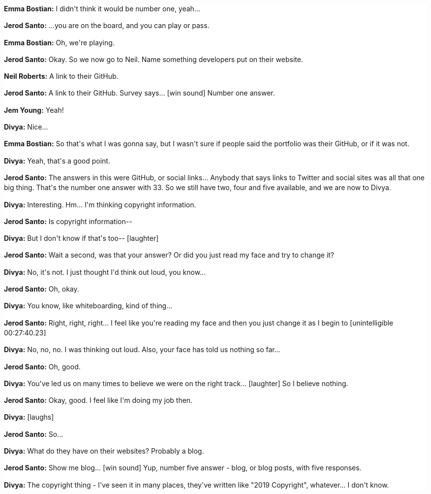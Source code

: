 **Emma Bostian:** I didn't think it would be number one, yeah...

**Jerod Santo:** ...you are on the board, and you can play or pass.

**Emma Bostian:** Oh, we're playing.

**Jerod Santo:** Okay. So we now go to Neil. Name something developers put on their website.

**Neil Roberts:** A link to their GitHub.

**Jerod Santo:** A link to their GitHub. Survey says... \[win sound\] Number one answer.

**Jem Young:** Yeah!

**Divya:** Nice...

**Emma Bostian:** So that's what I was gonna say, but I wasn't sure if people said the portfolio was their GitHub, or if it was not.

**Divya:** Yeah, that's a good point.

**Jerod Santo:** The answers in this were GitHub, or social links... Anybody that says links to Twitter and social sites was all that one big thing. That's the number one answer with 33. So we still have two, four and five available, and we are now to Divya.

**Divya:** Interesting. Hm... I'm thinking copyright information.

**Jerod Santo:** Is copyright information--

**Divya:** But I don't know if that's too-- \[laughter\]

**Jerod Santo:** Wait a second, was that your answer? Or did you just read my face and try to change it?

**Divya:** No, it's not. I just thought I'd think out loud, you know...

**Jerod Santo:** Oh, okay.

**Divya:** You know, like whiteboarding, kind of thing...

**Jerod Santo:** Right, right, right... I feel like you're reading my face and then you just change it as I begin to \[unintelligible 00:27:40.23\]

**Divya:** No, no, no. I was thinking out loud. Also, your face has told us nothing so far...

**Jerod Santo:** Oh, good.

**Divya:** You've led us on many times to believe we were on the right track... \[laughter\] So I believe nothing.

**Jerod Santo:** Okay, good. I feel like I'm doing my job then.

**Divya:** \[laughs\]

**Jerod Santo:** So...

**Divya:** What do they have on their websites? Probably a blog.

**Jerod Santo:** Show me blog... \[win sound\] Yup, number five answer - blog, or blog posts, with five responses.

**Divya:** The copyright thing - I've seen it in many places, they've written like "2019 Copyright", whatever... I don't know.
